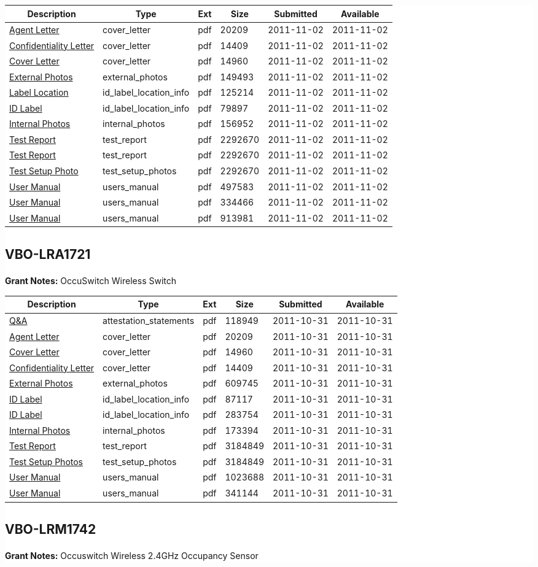 | Description | Type | Ext | Size | Submitted | Available |
| ----------- | ---- | --- | ---- | --------- | --------- |
| [Agent Letter](VBO-LRM1743/bd6b73fddcdfae4dd09de8b01bba83a0/1571131.pdf) | cover_letter | pdf | 20209 | 2011-11-02 | 2011-11-02 |
| [Confidentiality Letter](VBO-LRM1743/bd6b73fddcdfae4dd09de8b01bba83a0/1571143.pdf) | cover_letter | pdf | 14409 | 2011-11-02 | 2011-11-02 |
| [Cover Letter](VBO-LRM1743/bd6b73fddcdfae4dd09de8b01bba83a0/1571136.pdf) | cover_letter | pdf | 14960 | 2011-11-02 | 2011-11-02 |
| [External Photos](VBO-LRM1743/bd6b73fddcdfae4dd09de8b01bba83a0/1571962.pdf) | external_photos | pdf | 149493 | 2011-11-02 | 2011-11-02 |
| [Label Location](VBO-LRM1743/bd6b73fddcdfae4dd09de8b01bba83a0/1571963.pdf) | id_label_location_info | pdf | 125214 | 2011-11-02 | 2011-11-02 |
| [ID Label](VBO-LRM1743/bd6b73fddcdfae4dd09de8b01bba83a0/1571964.pdf) | id_label_location_info | pdf | 79897 | 2011-11-02 | 2011-11-02 |
| [Internal Photos](VBO-LRM1743/bd6b73fddcdfae4dd09de8b01bba83a0/1571965.pdf) | internal_photos | pdf | 156952 | 2011-11-02 | 2011-11-02 |
| [Test Report](VBO-LRM1743/bd6b73fddcdfae4dd09de8b01bba83a0/1571966.pdf) | test_report | pdf | 2292670 | 2011-11-02 | 2011-11-02 |
| [Test Report](VBO-LRM1743/bd6b73fddcdfae4dd09de8b01bba83a0/1571966.pdf) | test_report | pdf | 2292670 | 2011-11-02 | 2011-11-02 |
| [Test Setup Photo](VBO-LRM1743/bd6b73fddcdfae4dd09de8b01bba83a0/1571966.pdf) | test_setup_photos | pdf | 2292670 | 2011-11-02 | 2011-11-02 |
| [User Manual](VBO-LRM1743/bd6b73fddcdfae4dd09de8b01bba83a0/1571968.pdf) | users_manual | pdf | 497583 | 2011-11-02 | 2011-11-02 |
| [User Manual](VBO-LRM1743/bd6b73fddcdfae4dd09de8b01bba83a0/1571969.pdf) | users_manual | pdf | 334466 | 2011-11-02 | 2011-11-02 |
| [User Manual](VBO-LRM1743/bd6b73fddcdfae4dd09de8b01bba83a0/1571970.pdf) | users_manual | pdf | 913981 | 2011-11-02 | 2011-11-02 |
## VBO-LRA1721
**Grant Notes:** OccuSwitch Wireless Switch

| Description | Type | Ext | Size | Submitted | Available |
| ----------- | ---- | --- | ---- | --------- | --------- |
| [Q&A](VBO-LRA1721/fc5d357ae6b9cd556968e89051714e75/1571137.pdf) | attestation_statements | pdf | 118949 | 2011-10-31 | 2011-10-31 |
| [Agent Letter](VBO-LRA1721/fc5d357ae6b9cd556968e89051714e75/1571131.pdf) | cover_letter | pdf | 20209 | 2011-10-31 | 2011-10-31 |
| [Cover Letter](VBO-LRA1721/fc5d357ae6b9cd556968e89051714e75/1571136.pdf) | cover_letter | pdf | 14960 | 2011-10-31 | 2011-10-31 |
| [Confidentiality Letter](VBO-LRA1721/fc5d357ae6b9cd556968e89051714e75/1571143.pdf) | cover_letter | pdf | 14409 | 2011-10-31 | 2011-10-31 |
| [External Photos](VBO-LRA1721/fc5d357ae6b9cd556968e89051714e75/1571130.pdf) | external_photos | pdf | 609745 | 2011-10-31 | 2011-10-31 |
| [ID Label](VBO-LRA1721/fc5d357ae6b9cd556968e89051714e75/1571132.pdf) | id_label_location_info | pdf | 87117 | 2011-10-31 | 2011-10-31 |
| [ID Label](VBO-LRA1721/fc5d357ae6b9cd556968e89051714e75/1571133.pdf) | id_label_location_info | pdf | 283754 | 2011-10-31 | 2011-10-31 |
| [Internal Photos](VBO-LRA1721/fc5d357ae6b9cd556968e89051714e75/1571135.pdf) | internal_photos | pdf | 173394 | 2011-10-31 | 2011-10-31 |
| [Test Report](VBO-LRA1721/fc5d357ae6b9cd556968e89051714e75/1571138.pdf) | test_report | pdf | 3184849 | 2011-10-31 | 2011-10-31 |
| [Test Setup Photos](VBO-LRA1721/fc5d357ae6b9cd556968e89051714e75/1571138.pdf) | test_setup_photos | pdf | 3184849 | 2011-10-31 | 2011-10-31 |
| [User Manual](VBO-LRA1721/fc5d357ae6b9cd556968e89051714e75/1571140.pdf) | users_manual | pdf | 1023688 | 2011-10-31 | 2011-10-31 |
| [User Manual](VBO-LRA1721/fc5d357ae6b9cd556968e89051714e75/1571141.pdf) | users_manual | pdf | 341144 | 2011-10-31 | 2011-10-31 |
## VBO-LRM1742
**Grant Notes:** Occuswitch Wireless 2.4GHz Occupancy Sensor
